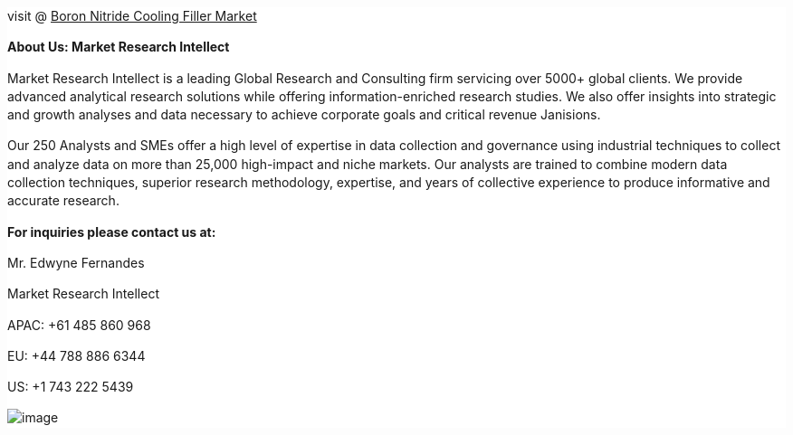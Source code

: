 visit&nbsp;@</strong>&nbsp;</span><span class="font-[700]"><a href="https://www.marketresearchintellect.com/product/global-boron-nitride-cooling-filler-market/?utm_source=Linkedin&utm_medium=041" target="_blank" data-tracking-control-name="article-ssr-frontend-pulse_little-text-block" data-tracking-will-navigate="" data-test-link="">Boron Nitride Cooling Filler Market</a></span></p><p><strong><span class="font-[700]">About Us: Market Research Intellect</span></strong></p><p><span class="">Market Research Intellect is a leading Global Research and Consulting firm servicing over 5000+ global clients. We provide advanced analytical research solutions while offering information-enriched research studies.&nbsp;</span>We also offer insights into strategic and growth analyses and data necessary to achieve corporate goals and critical revenue Janisions.</p><p><span class="">Our 250 Analysts and SMEs offer a high level of expertise in data collection and governance using industrial techniques to collect and analyze data on more than 25,000 high-impact and niche markets. Our analysts are trained to combine modern data collection techniques, superior research methodology, expertise, and years of collective experience to produce informative and accurate research.</span></p><p><strong>For inquiries please contact us at:</strong></p><p>Mr. Edwyne Fernandes</p><p>Market Research Intellect</p><p>APAC: +61 485 860 968</p><p>EU: +44 788 886 6344</p><p>US: +1 743 222 5439</p>
![image](https://github.com/user-attachments/assets/222dc483-32e6-4f6f-81da-14220889ebb4)

